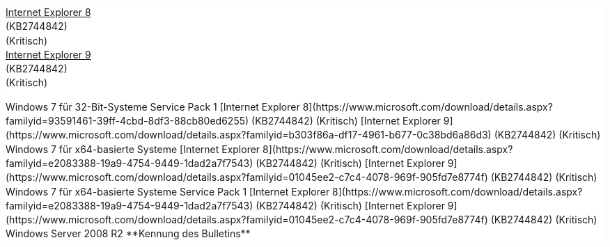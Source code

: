 [Internet Explorer 8](https://www.microsoft.com/download/details.aspx?familyid=93591461-39ff-4cbd-8df3-88cb80ed6255)  
(KB2744842)  
(Kritisch)  
[Internet Explorer 9](https://www.microsoft.com/download/details.aspx?familyid=b303f86a-df17-4961-b677-0c38bd6a86d3)  
(KB2744842)  
(Kritisch)
</td>
</tr>
<tr class="alternateRow">
<td style="border:1px solid black;">
Windows 7 für 32-Bit-Systeme Service Pack 1
</td>
<td style="border:1px solid black;">
[Internet Explorer 8](https://www.microsoft.com/download/details.aspx?familyid=93591461-39ff-4cbd-8df3-88cb80ed6255)  
(KB2744842)  
(Kritisch)  
[Internet Explorer 9](https://www.microsoft.com/download/details.aspx?familyid=b303f86a-df17-4961-b677-0c38bd6a86d3)  
(KB2744842)  
(Kritisch)
</td>
</tr>
<tr>
<td style="border:1px solid black;">
Windows 7 für x64-basierte Systeme
</td>
<td style="border:1px solid black;">
[Internet Explorer 8](https://www.microsoft.com/download/details.aspx?familyid=e2083388-19a9-4754-9449-1dad2a7f7543)  
(KB2744842)  
(Kritisch)  
[Internet Explorer 9](https://www.microsoft.com/download/details.aspx?familyid=01045ee2-c7c4-4078-969f-905fd7e8774f)  
(KB2744842)  
(Kritisch)
</td>
</tr>
<tr class="alternateRow">
<td style="border:1px solid black;">
Windows 7 für x64-basierte Systeme Service Pack 1
</td>
<td style="border:1px solid black;">
[Internet Explorer 8](https://www.microsoft.com/download/details.aspx?familyid=e2083388-19a9-4754-9449-1dad2a7f7543)  
(KB2744842)  
(Kritisch)  
[Internet Explorer 9](https://www.microsoft.com/download/details.aspx?familyid=01045ee2-c7c4-4078-969f-905fd7e8774f)  
(KB2744842)  
(Kritisch)
</td>
</tr>
<tr>
<th colspan="2" style="border:1px solid black;">
Windows Server 2008 R2
</th>
</tr>
<tr>
<td style="border:1px solid black;">
**Kennung des Bulletins**
</td>